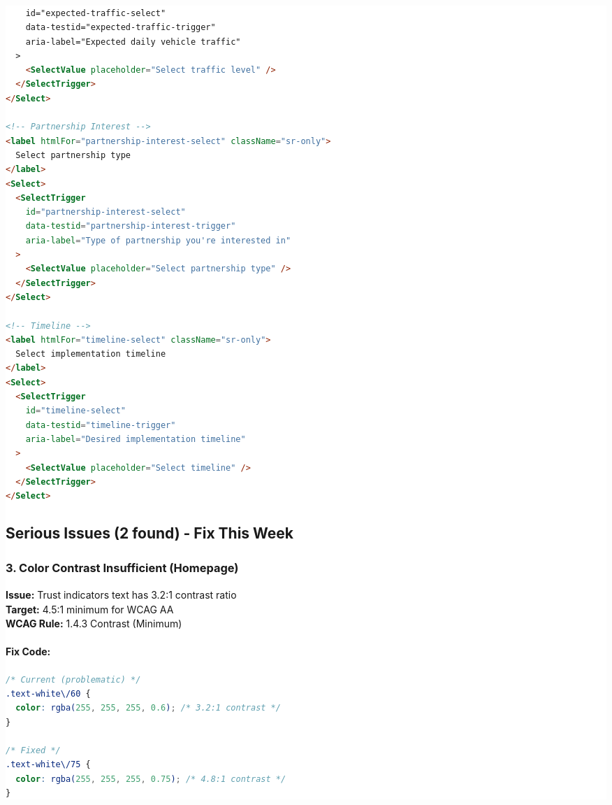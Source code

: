 ```html
    id="expected-traffic-select"
    data-testid="expected-traffic-trigger"
    aria-label="Expected daily vehicle traffic"
  >
    <SelectValue placeholder="Select traffic level" />
  </SelectTrigger>
</Select>

<!-- Partnership Interest -->
<label htmlFor="partnership-interest-select" className="sr-only">
  Select partnership type
</label>
<Select>
  <SelectTrigger 
    id="partnership-interest-select"
    data-testid="partnership-interest-trigger"
    aria-label="Type of partnership you're interested in"
  >
    <SelectValue placeholder="Select partnership type" />
  </SelectTrigger>
</Select>

<!-- Timeline -->
<label htmlFor="timeline-select" className="sr-only">
  Select implementation timeline
</label>
<Select>
  <SelectTrigger 
    id="timeline-select"
    data-testid="timeline-trigger"
    aria-label="Desired implementation timeline"
  >
    <SelectValue placeholder="Select timeline" />
  </SelectTrigger>
</Select>
```

## Serious Issues (2 found) - Fix This Week

### 3. Color Contrast Insufficient (Homepage)

**Issue:** Trust indicators text has 3.2:1 contrast ratio  
**Target:** 4.5:1 minimum for WCAG AA  
**WCAG Rule:** 1.4.3 Contrast (Minimum)

#### Fix Code:
```css
/* Current (problematic) */
.text-white\/60 { 
  color: rgba(255, 255, 255, 0.6); /* 3.2:1 contrast */
}

/* Fixed */
.text-white\/75 { 
  color: rgba(255, 255, 255, 0.75); /* 4.8:1 contrast */
}
```
